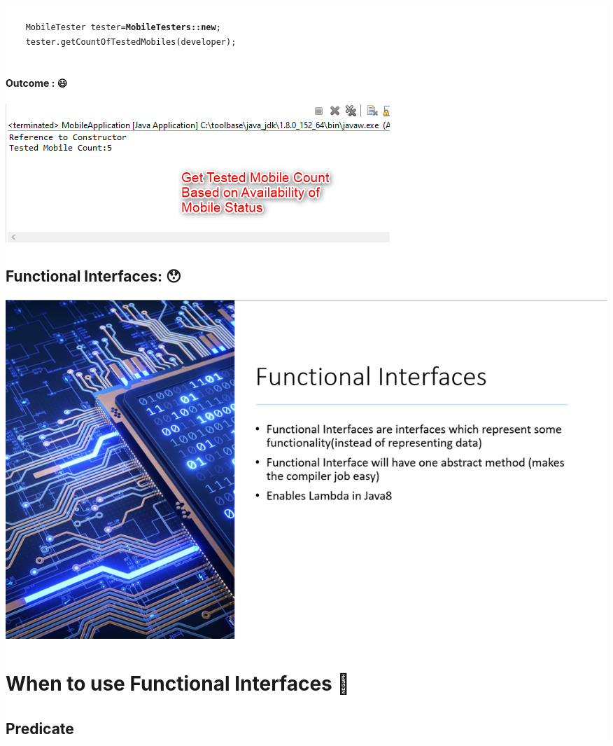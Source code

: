   <pre><code>
    MobileTester tester=<b>MobileTesters::new</b>;
    tester.getCountOfTestedMobiles(developer);
  </code></pre>
  
   #### Outcome : :smiley:
   ![](https://github.com/YashzAlphaGeek/cool-java-8-features/blob/master/imgs/ReferencingToConstructor.png)

## Functional Interfaces: :hushed:
   ![](https://github.com/YashzAlphaGeek/cool-java-8-features/blob/master/imgs/Functional_Interfaces.png)
   
   # When to use Functional Interfaces :eyes:
   
   ## Predicate
   